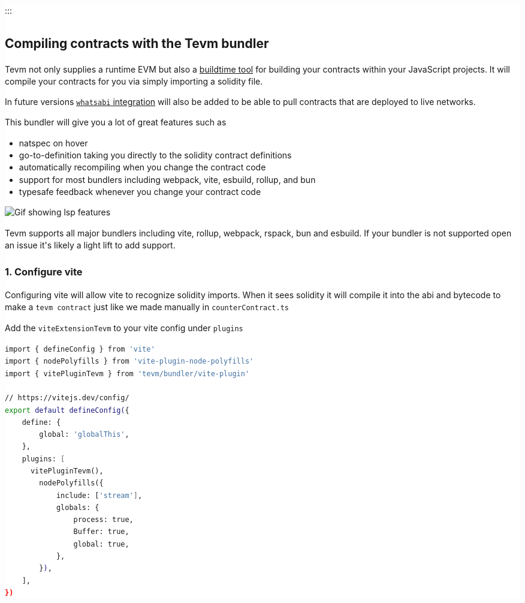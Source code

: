 :::

## Compiling contracts with the Tevm bundler

Tevm not only supplies a runtime EVM but also a [buildtime tool](https://tevm.sh/learn/solidity-imports/) for building your contracts within your JavaScript projects. It will compile your contracts for you via simply importing a solidity file.

In future versions [`whatsabi` integration](https://github.com/shazow/whatsabi) will also be added to be able to pull contracts that are deployed to live networks.

This bundler will give you a lot of great features such as

- natspec on hover
- go-to-definition taking you directly to the solidity contract definitions
- automatically recompiling when you change the contract code
- support for most bundlers including webpack, vite, esbuild, rollup, and bun
- typesafe feedback whenever you change your contract code

![Gif showing lsp features](https://github.com/evmts/evmts-monorepo/assets/35039927/ac46caf3-32cc-4ec5-8b3b-5e1df3f7819a)

Tevm supports all major bundlers including vite, rollup, webpack, rspack, bun and esbuild. If your bundler is not supported open an issue it's likely a light lift to add support.

### 1. Configure vite

Configuring vite will allow vite to recognize solidity imports. When it sees solidity it will compile it into the abi and bytecode to make a `tevm contract` just like we made manually in `counterContract.ts`

Add the `viteExtensionTevm` to your vite config under `plugins`

```bash
import { defineConfig } from 'vite'
import { nodePolyfills } from 'vite-plugin-node-polyfills'
import { vitePluginTevm } from 'tevm/bundler/vite-plugin'

// https://vitejs.dev/config/
export default defineConfig({
	define: {
		global: 'globalThis',
	},
	plugins: [
	  vitePluginTevm(),
		nodePolyfills({
			include: ['stream'],
			globals: {
				process: true,
				Buffer: true,
				global: true,
			},
		}),
	],
})

```
